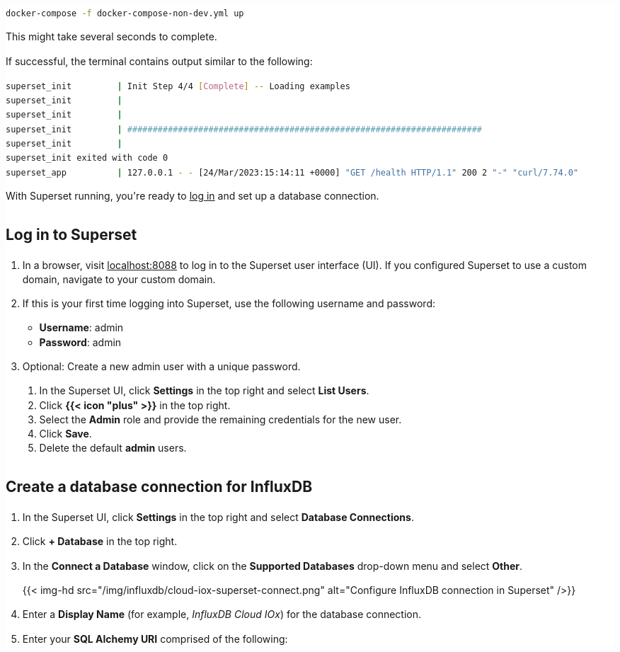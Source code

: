 ```sh
docker-compose -f docker-compose-non-dev.yml up
```

This might take several seconds to complete.

If successful, the terminal contains output similar to the following:

```sh
superset_init         | Init Step 4/4 [Complete] -- Loading examples
superset_init         | 
superset_init         | 
superset_init         | ######################################################################
superset_init         | 
superset_init exited with code 0
superset_app          | 127.0.0.1 - - [24/Mar/2023:15:14:11 +0000] "GET /health HTTP/1.1" 200 2 "-" "curl/7.74.0"
```

With Superset running, you're ready to [log in](#log-in-to-superset) and set up a database connection.

## Log in to Superset

1.  In a browser, visit [localhost:8088](http://localhost:8088) to log in to the Superset user interface (UI).
    If you configured Superset to use a custom domain, navigate to your custom domain.

2.  If this is your first time logging into Superset, use the following username
    and password:
    
    - **Username**: admin
    - **Password**: admin

3.  Optional: Create a new admin user with a unique password.

    1.  In the Superset UI, click **Settings** in the top right
        and select **List Users**.
    2.  Click **{{< icon "plus" >}}** in the top right.
    3.  Select the **Admin** role and provide the remaining credentials for the new user.
    4.  Click **Save**.
    5.  Delete the default **admin** users.

## Create a database connection for InfluxDB

1.  In the Superset UI, click **Settings** in the top right and select
    **Database Connections**.
2.  Click **+ Database** in the top right.
3.  In the **Connect a Database** window, click on the **Supported Databases**
    drop-down menu and select **Other**.

    {{< img-hd src="/img/influxdb/cloud-iox-superset-connect.png" alt="Configure InfluxDB connection in Superset" />}}

4.  Enter a **Display Name** (for example, _InfluxDB Cloud IOx_) for the database connection.
5.  Enter your **SQL Alchemy URI** comprised of the following:
